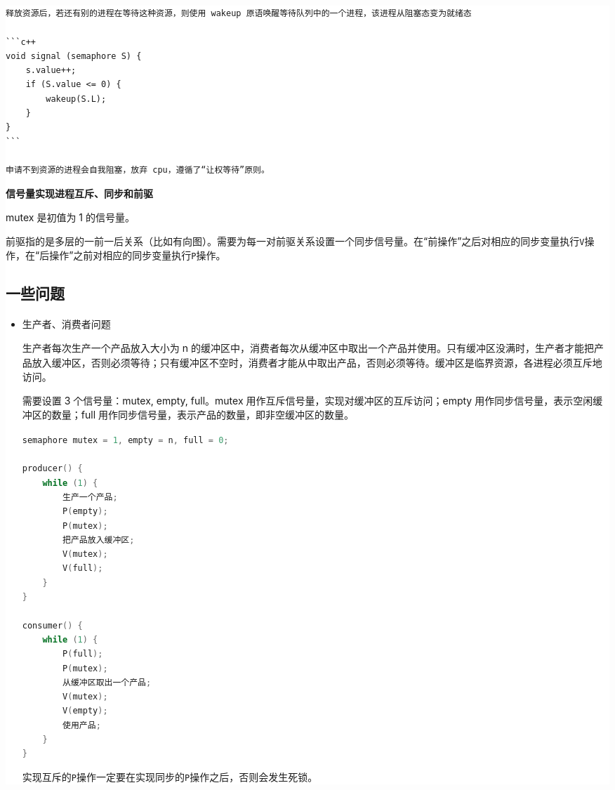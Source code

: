     释放资源后，若还有别的进程在等待这种资源，则使用 wakeup 原语唤醒等待队列中的一个进程，该进程从阻塞态变为就绪态

    ```c++
    void signal (semaphore S) {
        s.value++;
        if (S.value <= 0) {
            wakeup(S.L);
        }
    }
    ```

    申请不到资源的进程会自我阻塞，放弃 cpu，遵循了“让权等待”原则。

**信号量实现进程互斥、同步和前驱**

mutex 是初值为 1 的信号量。

前驱指的是多层的一前一后关系（比如有向图）。需要为每一对前驱关系设置一个同步信号量。在“前操作”之后对相应的同步变量执行`V`操作，在“后操作”之前对相应的同步变量执行`P`操作。

## 一些问题

* 生产者、消费者问题

    生产者每次生产一个产品放入大小为 n 的缓冲区中，消费者每次从缓冲区中取出一个产品并使用。只有缓冲区没满时，生产者才能把产品放入缓冲区，否则必须等待；只有缓冲区不空时，消费者才能从中取出产品，否则必须等待。缓冲区是临界资源，各进程必须互斥地访问。

    需要设置 3 个信号量：mutex, empty, full。mutex 用作互斥信号量，实现对缓冲区的互斥访问；empty 用作同步信号量，表示空闲缓冲区的数量；full 用作同步信号量，表示产品的数量，即非空缓冲区的数量。

    ```c++
    semaphore mutex = 1, empty = n, full = 0;

    producer() {
        while (1) {
            生产一个产品;
            P(empty);
            P(mutex);
            把产品放入缓冲区;
            V(mutex);
            V(full);
        }
    }

    consumer() {
        while (1) {
            P(full);
            P(mutex);
            从缓冲区取出一个产品;
            V(mutex);
            V(empty);
            使用产品;
        }
    }
    ```

    实现互斥的`P`操作一定要在实现同步的`P`操作之后，否则会发生死锁。
